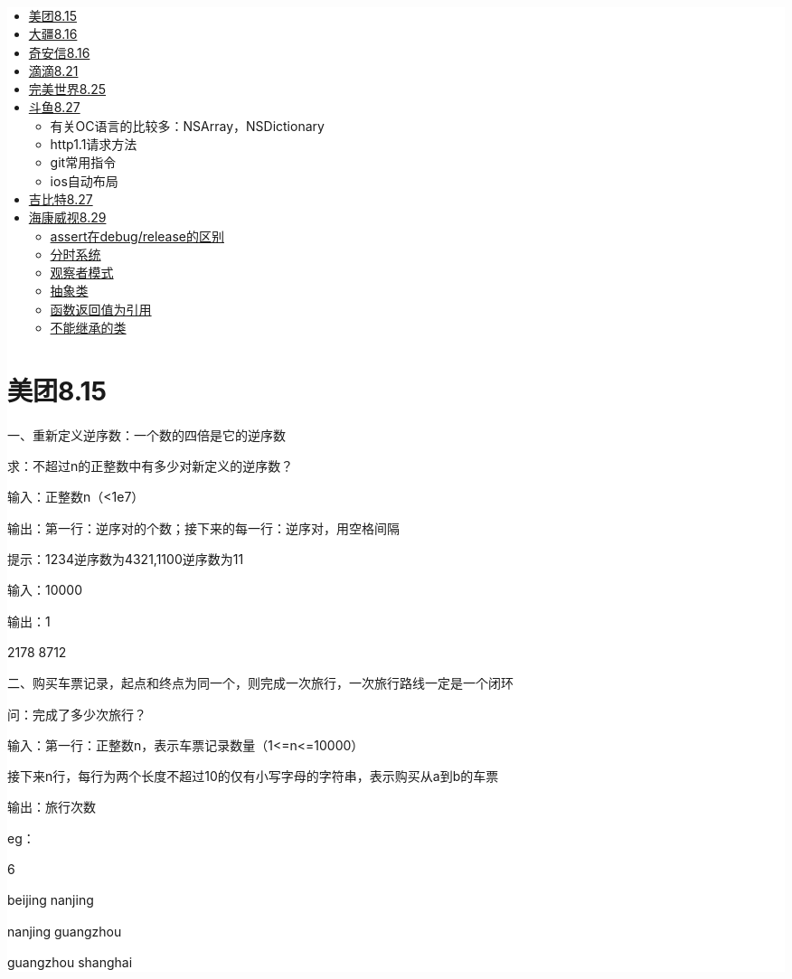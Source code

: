 
* [美团8.15](#美团8.15)
* [大疆8.16](#大疆8.16)
* [奇安信8.16](#奇安信8.16)
* [滴滴8.21](#滴滴8.21)
* [完美世界8.25](#完美世界8.25)
* [斗鱼8.27](#斗鱼8.27)
  - 有关OC语言的比较多：NSArray，NSDictionary
  - http1.1请求方法
  - git常用指令
  - ios自动布局
* [吉比特8.27](#吉比特8.27)
* [海康威视8.29](#海康威视8.29)
  * [assert在debug/release的区别](#assert在debug/release的区别)
  * [分时系统](#分时系统)
  * [观察者模式](#观察者模式)
  * [抽象类](#抽象类)
  * [函数返回值为引用](#函数返回值为引用)
  * [不能继承的类](#不能继承的类)



# 美团8.15

一、重新定义逆序数：一个数的四倍是它的逆序数

求：不超过n的正整数中有多少对新定义的逆序数？

输入：正整数n（<1e7）

输出：第一行：逆序对的个数；接下来的每一行：逆序对，用空格间隔

提示：1234逆序数为4321,1100逆序数为11

输入：10000

输出：1

2178 8712

二、购买车票记录，起点和终点为同一个，则完成一次旅行，一次旅行路线一定是一个闭环

问：完成了多少次旅行？

输入：第一行：正整数n，表示车票记录数量（1<=n<=10000）

接下来n行，每行为两个长度不超过10的仅有小写字母的字符串，表示购买从a到b的车票

输出：旅行次数

eg：

6

beijing nanjing

nanjing guangzhou

guangzhou shanghai
